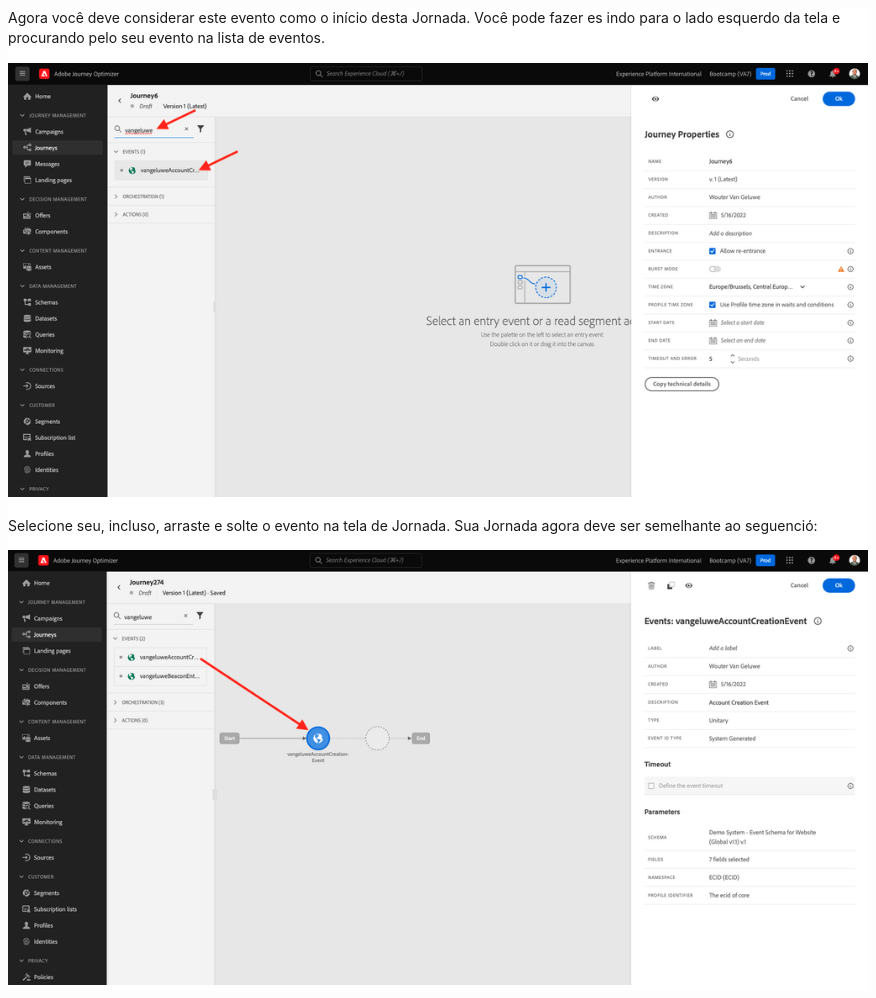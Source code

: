 Agora você deve considerar este evento como o início desta Jornada. Você pode fazer es indo para o lado esquerdo da tela e procurando pelo seu evento na lista de eventos.

![ACOP](./images/eventlist.png)

Selecione seu, incluso, arraste e solte o evento na tela de Jornada. Sua Jornada agora deve ser semelhante ao seguenció:

![ACOP](./images/journeyevent.png)
